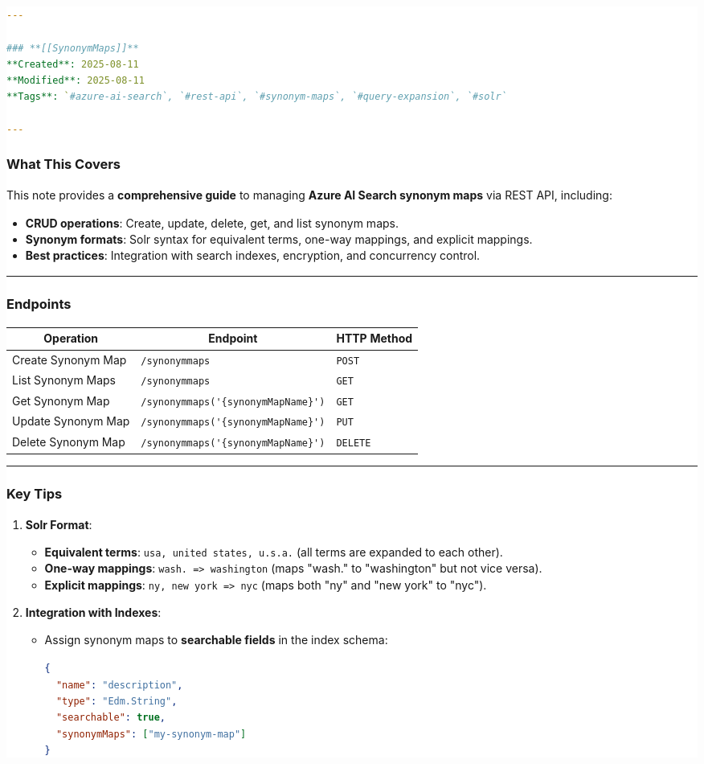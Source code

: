 ```yaml
---

### **[[SynonymMaps]]**
**Created**: 2025-08-11
**Modified**: 2025-08-11
**Tags**: `#azure-ai-search`, `#rest-api`, `#synonym-maps`, `#query-expansion`, `#solr`

---
```


### **What This Covers**
This note provides a **comprehensive guide** to managing **Azure AI Search synonym maps** via REST API, including:
- **CRUD operations**: Create, update, delete, get, and list synonym maps.
- **Synonym formats**: Solr syntax for equivalent terms, one-way mappings, and explicit mappings.
- **Best practices**: Integration with search indexes, encryption, and concurrency control.

---

### **Endpoints**
| **Operation**               | **Endpoint**                                      | **HTTP Method** |
|-----------------------------|--------------------------------------------------|----------------|
| Create Synonym Map          | `/synonymmaps`                                   | `POST`         |
| List Synonym Maps           | `/synonymmaps`                                   | `GET`          |
| Get Synonym Map             | `/synonymmaps('{synonymMapName}')`              | `GET`          |
| Update Synonym Map          | `/synonymmaps('{synonymMapName}')`              | `PUT`          |
| Delete Synonym Map          | `/synonymmaps('{synonymMapName}')`              | `DELETE`       |

---

### **Key Tips**
1. **Solr Format**:
   - **Equivalent terms**: `usa, united states, u.s.a.` (all terms are expanded to each other).
   - **One-way mappings**: `wash. => washington` (maps "wash." to "washington" but not vice versa).
   - **Explicit mappings**: `ny, new york => nyc` (maps both "ny" and "new york" to "nyc").

2. **Integration with Indexes**:
   - Assign synonym maps to **searchable fields** in the index schema:
     ```json
     {
       "name": "description",
       "type": "Edm.String",
       "searchable": true,
       "synonymMaps": ["my-synonym-map"]
     }
     ```
